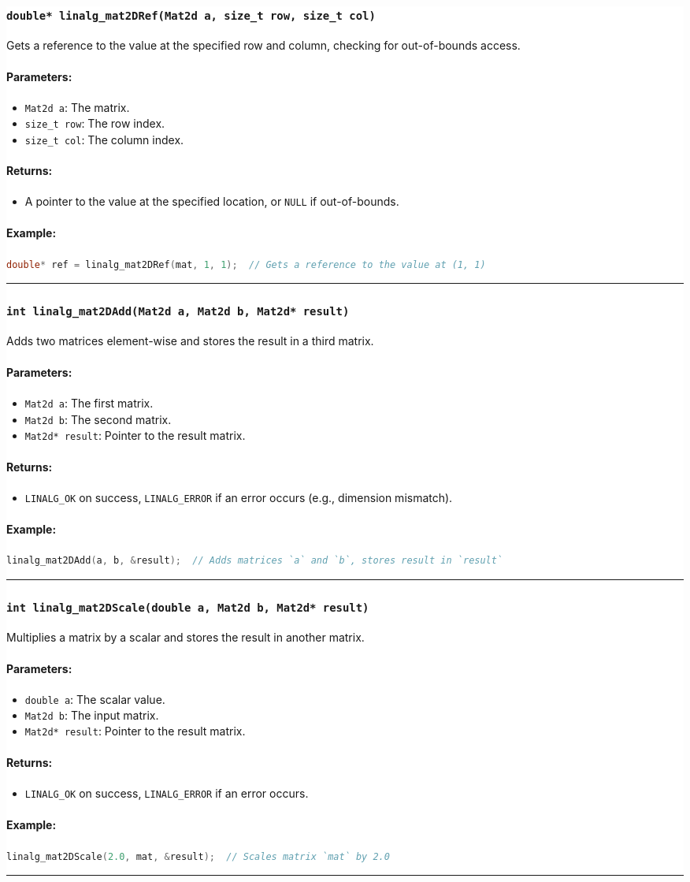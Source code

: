 ### `double* linalg_mat2DRef(Mat2d a, size_t row, size_t col)`
Gets a reference to the value at the specified row and column, checking for out-of-bounds access.

#### Parameters:
- `Mat2d a`: The matrix.
- `size_t row`: The row index.
- `size_t col`: The column index.

#### Returns:
- A pointer to the value at the specified location, or `NULL` if out-of-bounds.

#### Example:
```c
double* ref = linalg_mat2DRef(mat, 1, 1);  // Gets a reference to the value at (1, 1)
```

---

### `int linalg_mat2DAdd(Mat2d a, Mat2d b, Mat2d* result)`
Adds two matrices element-wise and stores the result in a third matrix.

#### Parameters:
- `Mat2d a`: The first matrix.
- `Mat2d b`: The second matrix.
- `Mat2d* result`: Pointer to the result matrix.

#### Returns:
- `LINALG_OK` on success, `LINALG_ERROR` if an error occurs (e.g., dimension mismatch).

#### Example:
```c
linalg_mat2DAdd(a, b, &result);  // Adds matrices `a` and `b`, stores result in `result`
```

---

### `int linalg_mat2DScale(double a, Mat2d b, Mat2d* result)`
Multiplies a matrix by a scalar and stores the result in another matrix.

#### Parameters:
- `double a`: The scalar value.
- `Mat2d b`: The input matrix.
- `Mat2d* result`: Pointer to the result matrix.

#### Returns:
- `LINALG_OK` on success, `LINALG_ERROR` if an error occurs.

#### Example:
```c
linalg_mat2DScale(2.0, mat, &result);  // Scales matrix `mat` by 2.0
```

---